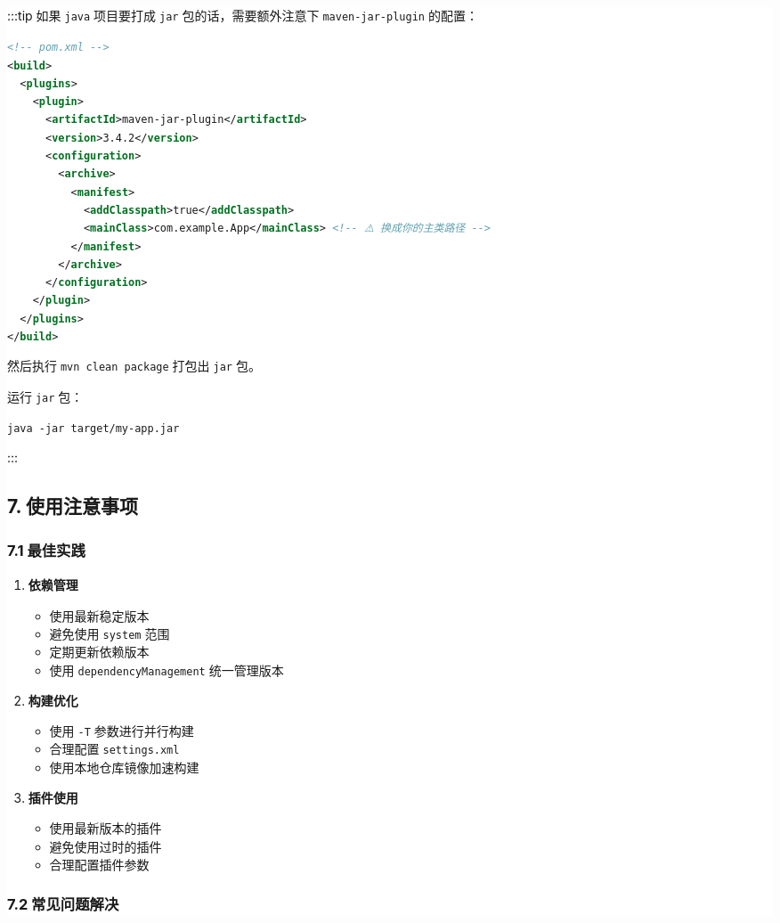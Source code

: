 :::tip
如果 `java` 项目要打成 `jar` 包的话，需要额外注意下 `maven-jar-plugin` 的配置：

```xml
<!-- pom.xml -->
<build>
  <plugins>
    <plugin>
      <artifactId>maven-jar-plugin</artifactId>
      <version>3.4.2</version>
      <configuration>
        <archive>
          <manifest>
            <addClasspath>true</addClasspath>
            <mainClass>com.example.App</mainClass> <!-- ⚠️ 换成你的主类路径 -->
          </manifest>
        </archive>
      </configuration>
    </plugin>
  </plugins>
</build>
```

然后执行 `mvn clean package` 打包出 `jar` 包。

运行 `jar` 包： 

```shell
java -jar target/my-app.jar
```
:::

## 7. 使用注意事项

### 7.1 最佳实践

1. **依赖管理**
   - 使用最新稳定版本
   - 避免使用 `system` 范围
   - 定期更新依赖版本
   - 使用 `dependencyManagement` 统一管理版本

2. **构建优化**
   - 使用 `-T` 参数进行并行构建
   - 合理配置 `settings.xml`
   - 使用本地仓库镜像加速构建

3. **插件使用**
   - 使用最新版本的插件
   - 避免使用过时的插件
   - 合理配置插件参数

### 7.2 常见问题解决
